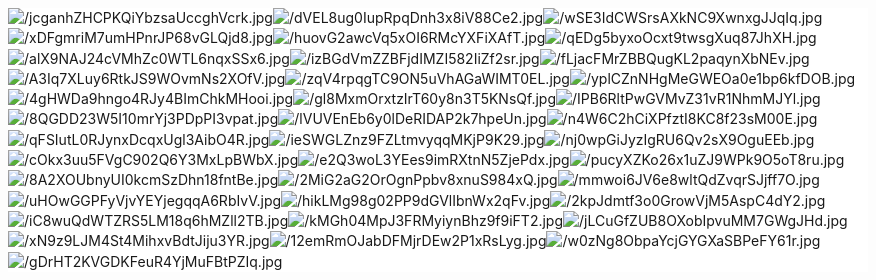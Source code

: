 <img src="https://image.tmdb.org/t/p/original/jcganhZHCPKQiYbzsaUccghVcrk.jpg" alt="/jcganhZHCPKQiYbzsaUccghVcrk.jpg" title="/jcganhZHCPKQiYbzsaUccghVcrk.jpg"><img src="https://image.tmdb.org/t/p/original/dVEL8ug0IupRpqDnh3x8iV88Ce2.jpg" alt="/dVEL8ug0IupRpqDnh3x8iV88Ce2.jpg" title="/dVEL8ug0IupRpqDnh3x8iV88Ce2.jpg"><img src="https://image.tmdb.org/t/p/original/wSE3IdCWSrsAXkNC9XwnxgJJqIq.jpg" alt="/wSE3IdCWSrsAXkNC9XwnxgJJqIq.jpg" title="/wSE3IdCWSrsAXkNC9XwnxgJJqIq.jpg"><img src="https://image.tmdb.org/t/p/original/xDFgmriM7umHPnrJP68vGLQjd8.jpg" alt="/xDFgmriM7umHPnrJP68vGLQjd8.jpg" title="/xDFgmriM7umHPnrJP68vGLQjd8.jpg"><img src="https://image.tmdb.org/t/p/original/huovG2awcVq5xOI6RMcYXFiXAfT.jpg" alt="/huovG2awcVq5xOI6RMcYXFiXAfT.jpg" title="/huovG2awcVq5xOI6RMcYXFiXAfT.jpg"><img src="https://image.tmdb.org/t/p/original/qEDg5byxoOcxt9twsgXuq87JhXH.jpg" alt="/qEDg5byxoOcxt9twsgXuq87JhXH.jpg" title="/qEDg5byxoOcxt9twsgXuq87JhXH.jpg"><img src="https://image.tmdb.org/t/p/original/alX9NAJ24cVMhZc0WTL6nqxSSx6.jpg" alt="/alX9NAJ24cVMhZc0WTL6nqxSSx6.jpg" title="/alX9NAJ24cVMhZc0WTL6nqxSSx6.jpg"><img src="https://image.tmdb.org/t/p/original/izBGdVmZZBFjdIMZI582IiZf2sr.jpg" alt="/izBGdVmZZBFjdIMZI582IiZf2sr.jpg" title="/izBGdVmZZBFjdIMZI582IiZf2sr.jpg"><img src="https://image.tmdb.org/t/p/original/fLjacFMrZBBQugKL2paqynXbNEv.jpg" alt="/fLjacFMrZBBQugKL2paqynXbNEv.jpg" title="/fLjacFMrZBBQugKL2paqynXbNEv.jpg"><img src="https://image.tmdb.org/t/p/original/A3Iq7XLuy6RtkJS9WOvmNs2XOfV.jpg" alt="/A3Iq7XLuy6RtkJS9WOvmNs2XOfV.jpg" title="/A3Iq7XLuy6RtkJS9WOvmNs2XOfV.jpg"><img src="https://image.tmdb.org/t/p/original/zqV4rpqgTC9ON5uVhAGaWIMT0EL.jpg" alt="/zqV4rpqgTC9ON5uVhAGaWIMT0EL.jpg" title="/zqV4rpqgTC9ON5uVhAGaWIMT0EL.jpg"><img src="https://image.tmdb.org/t/p/original/yplCZnNHgMeGWEOa0e1bp6kfDOB.jpg" alt="/yplCZnNHgMeGWEOa0e1bp6kfDOB.jpg" title="/yplCZnNHgMeGWEOa0e1bp6kfDOB.jpg"><img src="https://image.tmdb.org/t/p/original/4gHWDa9hngo4RJy4BImChkMHooi.jpg" alt="/4gHWDa9hngo4RJy4BImChkMHooi.jpg" title="/4gHWDa9hngo4RJy4BImChkMHooi.jpg"><img src="https://image.tmdb.org/t/p/original/gl8MxmOrxtzIrT60y8n3T5KNsQf.jpg" alt="/gl8MxmOrxtzIrT60y8n3T5KNsQf.jpg" title="/gl8MxmOrxtzIrT60y8n3T5KNsQf.jpg"><img src="https://image.tmdb.org/t/p/original/IPB6RltPwGVMvZ31vR1NhmMJYl.jpg" alt="/IPB6RltPwGVMvZ31vR1NhmMJYl.jpg" title="/IPB6RltPwGVMvZ31vR1NhmMJYl.jpg"><img src="https://image.tmdb.org/t/p/original/8QGDD23W5I10mrYj3PDpPI3vpat.jpg" alt="/8QGDD23W5I10mrYj3PDpPI3vpat.jpg" title="/8QGDD23W5I10mrYj3PDpPI3vpat.jpg"><img src="https://image.tmdb.org/t/p/original/lVUVEnEb6y0lDeRIDAP2k7hpeUn.jpg" alt="/lVUVEnEb6y0lDeRIDAP2k7hpeUn.jpg" title="/lVUVEnEb6y0lDeRIDAP2k7hpeUn.jpg"><img src="https://image.tmdb.org/t/p/original/n4W6C2hCiXPfztI8KC8f23sM00E.jpg" alt="/n4W6C2hCiXPfztI8KC8f23sM00E.jpg" title="/n4W6C2hCiXPfztI8KC8f23sM00E.jpg"><img src="https://image.tmdb.org/t/p/original/qFSIutL0RJynxDcqxUgl3AibO4R.jpg" alt="/qFSIutL0RJynxDcqxUgl3AibO4R.jpg" title="/qFSIutL0RJynxDcqxUgl3AibO4R.jpg"><img src="https://image.tmdb.org/t/p/original/ieSWGLZnz9FZLtmvyqqMKjP9K29.jpg" alt="/ieSWGLZnz9FZLtmvyqqMKjP9K29.jpg" title="/ieSWGLZnz9FZLtmvyqqMKjP9K29.jpg"><img src="https://image.tmdb.org/t/p/original/nj0wpGiJyzIgRU6Qv2sX9OguEEb.jpg" alt="/nj0wpGiJyzIgRU6Qv2sX9OguEEb.jpg" title="/nj0wpGiJyzIgRU6Qv2sX9OguEEb.jpg"><img src="https://image.tmdb.org/t/p/original/cOkx3uu5FVgC902Q6Y3MxLpBWbX.jpg" alt="/cOkx3uu5FVgC902Q6Y3MxLpBWbX.jpg" title="/cOkx3uu5FVgC902Q6Y3MxLpBWbX.jpg"><img src="https://image.tmdb.org/t/p/original/e2Q3woL3YEes9imRXtnN5ZjePdx.jpg" alt="/e2Q3woL3YEes9imRXtnN5ZjePdx.jpg" title="/e2Q3woL3YEes9imRXtnN5ZjePdx.jpg"><img src="https://image.tmdb.org/t/p/original/pucyXZKo26x1uZJ9WPk9O5oT8ru.jpg" alt="/pucyXZKo26x1uZJ9WPk9O5oT8ru.jpg" title="/pucyXZKo26x1uZJ9WPk9O5oT8ru.jpg"><img src="https://image.tmdb.org/t/p/original/8A2XOUbnyUI0kcmSzDhn18fntBe.jpg" alt="/8A2XOUbnyUI0kcmSzDhn18fntBe.jpg" title="/8A2XOUbnyUI0kcmSzDhn18fntBe.jpg"><img src="https://image.tmdb.org/t/p/original/2MiG2aG2OrOgnPpbv8xnuS984xQ.jpg" alt="/2MiG2aG2OrOgnPpbv8xnuS984xQ.jpg" title="/2MiG2aG2OrOgnPpbv8xnuS984xQ.jpg"><img src="https://image.tmdb.org/t/p/original/mmwoi6JV6e8wltQdZvqrSJjff7O.jpg" alt="/mmwoi6JV6e8wltQdZvqrSJjff7O.jpg" title="/mmwoi6JV6e8wltQdZvqrSJjff7O.jpg"><img src="https://image.tmdb.org/t/p/original/uHOwGGPFyVjvYEYjegqqA6RbIvV.jpg" alt="/uHOwGGPFyVjvYEYjegqqA6RbIvV.jpg" title="/uHOwGGPFyVjvYEYjegqqA6RbIvV.jpg"><img src="https://image.tmdb.org/t/p/original/hikLMg98g02PP9dGVlIbnWx2qFv.jpg" alt="/hikLMg98g02PP9dGVlIbnWx2qFv.jpg" title="/hikLMg98g02PP9dGVlIbnWx2qFv.jpg"><img src="https://image.tmdb.org/t/p/original/2kpJdmtf3o0GrowVjM5AspC4dY2.jpg" alt="/2kpJdmtf3o0GrowVjM5AspC4dY2.jpg" title="/2kpJdmtf3o0GrowVjM5AspC4dY2.jpg"><img src="https://image.tmdb.org/t/p/original/iC8wuQdWTZRS5LM18q6hMZll2TB.jpg" alt="/iC8wuQdWTZRS5LM18q6hMZll2TB.jpg" title="/iC8wuQdWTZRS5LM18q6hMZll2TB.jpg"><img src="https://image.tmdb.org/t/p/original/kMGh04MpJ3FRMyiynBhz9f9iFT2.jpg" alt="/kMGh04MpJ3FRMyiynBhz9f9iFT2.jpg" title="/kMGh04MpJ3FRMyiynBhz9f9iFT2.jpg"><img src="https://image.tmdb.org/t/p/original/jLCuGfZUB8OXobIpvuMM7GWgJHd.jpg" alt="/jLCuGfZUB8OXobIpvuMM7GWgJHd.jpg" title="/jLCuGfZUB8OXobIpvuMM7GWgJHd.jpg"><img src="https://image.tmdb.org/t/p/original/xN9z9LJM4St4MihxvBdtJiju3YR.jpg" alt="/xN9z9LJM4St4MihxvBdtJiju3YR.jpg" title="/xN9z9LJM4St4MihxvBdtJiju3YR.jpg"><img src="https://image.tmdb.org/t/p/original/12emRmOJabDFMjrDEw2P1xRsLyg.jpg" alt="/12emRmOJabDFMjrDEw2P1xRsLyg.jpg" title="/12emRmOJabDFMjrDEw2P1xRsLyg.jpg"><img src="https://image.tmdb.org/t/p/original/w0zNg8ObpaYcjGYGXaSBPeFY61r.jpg" alt="/w0zNg8ObpaYcjGYGXaSBPeFY61r.jpg" title="/w0zNg8ObpaYcjGYGXaSBPeFY61r.jpg"><img src="https://image.tmdb.org/t/p/original/gDrHT2KVGDKFeuR4YjMuFBtPZIq.jpg" alt="/gDrHT2KVGDKFeuR4YjMuFBtPZIq.jpg" title="/gDrHT2KVGDKFeuR4YjMuFBtPZIq.jpg">